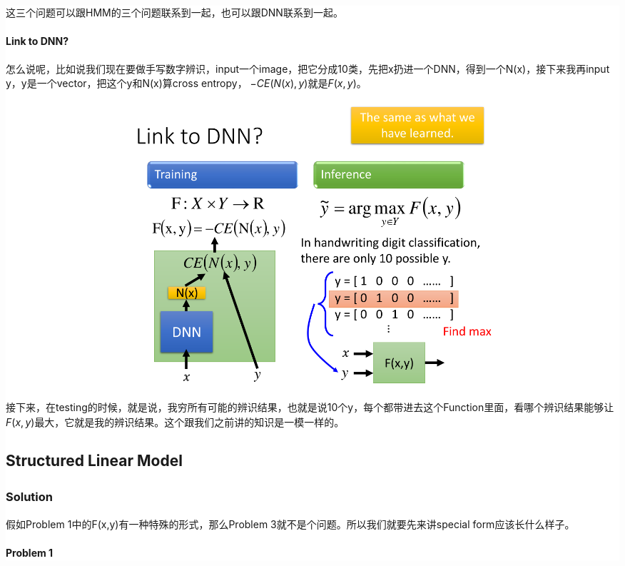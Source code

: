 这三个问题可以跟HMM的三个问题联系到一起，也可以跟DNN联系到一起。

#### Link to DNN?

怎么说呢，比如说我们现在要做手写数字辨识，input一个image，把它分成10类，先把x扔进一个DNN，得到一个N(x)，接下来我再input y，y是一个vector，把这个y和N(x)算cross entropy， $-CE(N(x),y)$就是$F(x,y)$。

<center><img src="ML2020.assets/image-20210228095103384.png" width="60%"/></center>

接下来，在testing的时候，就是说，我穷所有可能的辨识结果，也就是说10个y，每个都带进去这个Function里面，看哪个辨识结果能够让$F(x,y)$最大，它就是我的辨识结果。这个跟我们之前讲的知识是一模一样的。

## Structured Linear Model

### Solution

假如Problem 1中的F(x,y)有一种特殊的形式，那么Problem 3就不是个问题。所以我们就要先来讲special form应该长什么样子。

#### Problem 1
